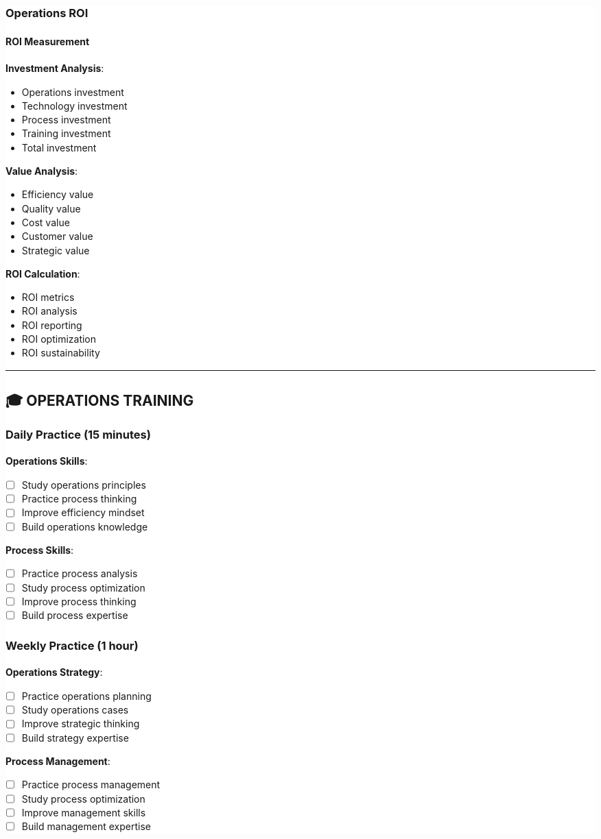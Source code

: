 ### Operations ROI

#### ROI Measurement

**Investment Analysis**:
- Operations investment
- Technology investment
- Process investment
- Training investment
- Total investment

**Value Analysis**:
- Efficiency value
- Quality value
- Cost value
- Customer value
- Strategic value

**ROI Calculation**:
- ROI metrics
- ROI analysis
- ROI reporting
- ROI optimization
- ROI sustainability

---

## 🎓 OPERATIONS TRAINING

### Daily Practice (15 minutes)

**Operations Skills**:
- [ ] Study operations principles
- [ ] Practice process thinking
- [ ] Improve efficiency mindset
- [ ] Build operations knowledge

**Process Skills**:
- [ ] Practice process analysis
- [ ] Study process optimization
- [ ] Improve process thinking
- [ ] Build process expertise

### Weekly Practice (1 hour)

**Operations Strategy**:
- [ ] Practice operations planning
- [ ] Study operations cases
- [ ] Improve strategic thinking
- [ ] Build strategy expertise

**Process Management**:
- [ ] Practice process management
- [ ] Study process optimization
- [ ] Improve management skills
- [ ] Build management expertise
